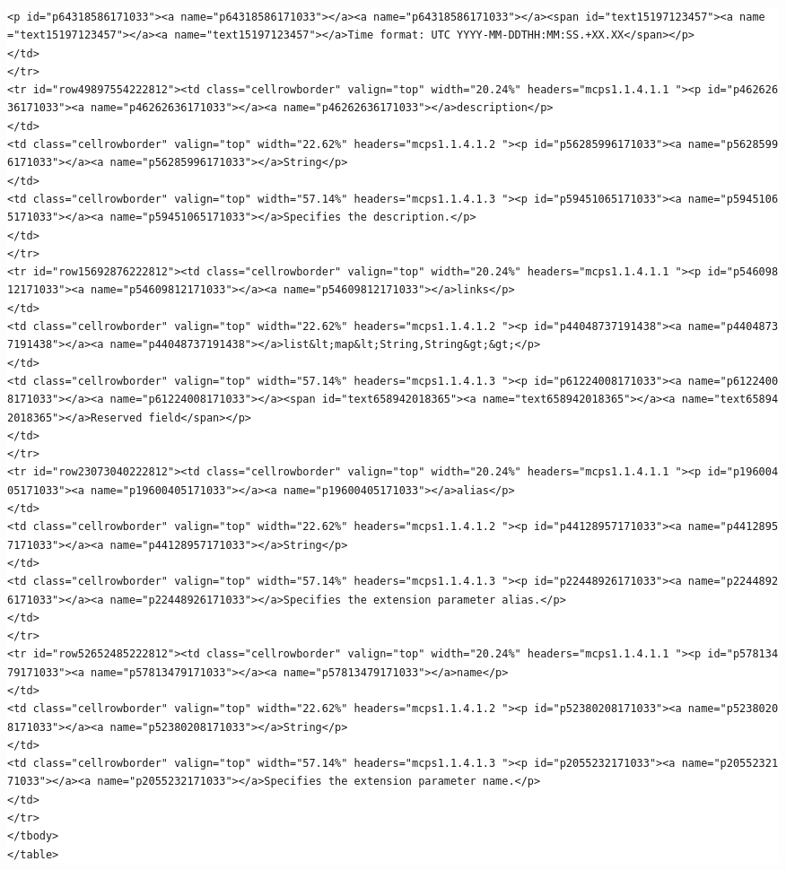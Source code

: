     <p id="p64318586171033"><a name="p64318586171033"></a><a name="p64318586171033"></a><span id="text15197123457"><a name="text15197123457"></a><a name="text15197123457"></a>Time format: UTC YYYY-MM-DDTHH:MM:SS.+XX.XX</span></p>
    </td>
    </tr>
    <tr id="row49897554222812"><td class="cellrowborder" valign="top" width="20.24%" headers="mcps1.1.4.1.1 "><p id="p46262636171033"><a name="p46262636171033"></a><a name="p46262636171033"></a>description</p>
    </td>
    <td class="cellrowborder" valign="top" width="22.62%" headers="mcps1.1.4.1.2 "><p id="p56285996171033"><a name="p56285996171033"></a><a name="p56285996171033"></a>String</p>
    </td>
    <td class="cellrowborder" valign="top" width="57.14%" headers="mcps1.1.4.1.3 "><p id="p59451065171033"><a name="p59451065171033"></a><a name="p59451065171033"></a>Specifies the description.</p>
    </td>
    </tr>
    <tr id="row15692876222812"><td class="cellrowborder" valign="top" width="20.24%" headers="mcps1.1.4.1.1 "><p id="p54609812171033"><a name="p54609812171033"></a><a name="p54609812171033"></a>links</p>
    </td>
    <td class="cellrowborder" valign="top" width="22.62%" headers="mcps1.1.4.1.2 "><p id="p44048737191438"><a name="p44048737191438"></a><a name="p44048737191438"></a>list&lt;map&lt;String,String&gt;&gt;</p>
    </td>
    <td class="cellrowborder" valign="top" width="57.14%" headers="mcps1.1.4.1.3 "><p id="p61224008171033"><a name="p61224008171033"></a><a name="p61224008171033"></a><span id="text658942018365"><a name="text658942018365"></a><a name="text658942018365"></a>Reserved field</span></p>
    </td>
    </tr>
    <tr id="row23073040222812"><td class="cellrowborder" valign="top" width="20.24%" headers="mcps1.1.4.1.1 "><p id="p19600405171033"><a name="p19600405171033"></a><a name="p19600405171033"></a>alias</p>
    </td>
    <td class="cellrowborder" valign="top" width="22.62%" headers="mcps1.1.4.1.2 "><p id="p44128957171033"><a name="p44128957171033"></a><a name="p44128957171033"></a>String</p>
    </td>
    <td class="cellrowborder" valign="top" width="57.14%" headers="mcps1.1.4.1.3 "><p id="p22448926171033"><a name="p22448926171033"></a><a name="p22448926171033"></a>Specifies the extension parameter alias.</p>
    </td>
    </tr>
    <tr id="row52652485222812"><td class="cellrowborder" valign="top" width="20.24%" headers="mcps1.1.4.1.1 "><p id="p57813479171033"><a name="p57813479171033"></a><a name="p57813479171033"></a>name</p>
    </td>
    <td class="cellrowborder" valign="top" width="22.62%" headers="mcps1.1.4.1.2 "><p id="p52380208171033"><a name="p52380208171033"></a><a name="p52380208171033"></a>String</p>
    </td>
    <td class="cellrowborder" valign="top" width="57.14%" headers="mcps1.1.4.1.3 "><p id="p2055232171033"><a name="p2055232171033"></a><a name="p2055232171033"></a>Specifies the extension parameter name.</p>
    </td>
    </tr>
    </tbody>
    </table>

